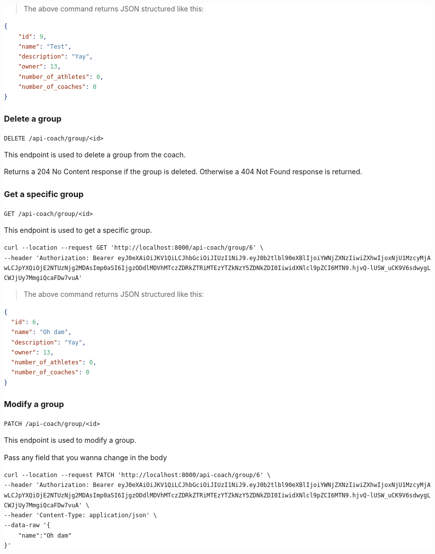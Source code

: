 > The above command returns JSON structured like this:

```json
{
    "id": 9,
    "name": "Test",
    "description": "Yay",
    "owner": 13,
    "number_of_athletes": 0,
    "number_of_coaches": 0
}
```

### Delete a group

`DELETE /api-coach/group/<id>`

This endpoint is used to delete a group from the coach.

Returns a 204 No Content response if the group is deleted. Otherwise a 404 Not Found response is returned.

### Get a specific group

`GET /api-coach/group/<id>`

This endpoint is used to get a specific group.

  
  ```shell
curl --location --request GET 'http://localhost:8000/api-coach/group/6' \
--header 'Authorization: Bearer eyJ0eXAiOiJKV1QiLCJhbGciOiJIUzI1NiJ9.eyJ0b2tlbl90eXBlIjoiYWNjZXNzIiwiZXhwIjoxNjU1MzcyMjAwLCJpYXQiOjE2NTUzNjg2MDAsImp0aSI6IjgzODdlMDVhMTczZDRkZTRiMTEzYTZkNzY5ZDNkZDI0IiwidXNlcl9pZCI6MTN9.hjvQ-lUSW_uCK9V6sdwygLCWJjUy7MmgiQcaFDw7vuA'
```

> The above command returns JSON structured like this:

  ```json
{
    "id": 6,
    "name": "Oh dam",
    "description": "Yay",
    "owner": 13,
    "number_of_athletes": 0,
    "number_of_coaches": 0
}
```

### Modify a group

`PATCH /api-coach/group/<id>`

This endpoint is used to modify a group.

Pass any field that you wanna change in the body

```shell
curl --location --request PATCH 'http://localhost:8000/api-coach/group/6' \
--header 'Authorization: Bearer eyJ0eXAiOiJKV1QiLCJhbGciOiJIUzI1NiJ9.eyJ0b2tlbl90eXBlIjoiYWNjZXNzIiwiZXhwIjoxNjU1MzcyMjAwLCJpYXQiOjE2NTUzNjg2MDAsImp0aSI6IjgzODdlMDVhMTczZDRkZTRiMTEzYTZkNzY5ZDNkZDI0IiwidXNlcl9pZCI6MTN9.hjvQ-lUSW_uCK9V6sdwygLCWJjUy7MmgiQcaFDw7vuA' \
--header 'Content-Type: application/json' \
--data-raw '{
    "name":"Oh dam"
}'
```
